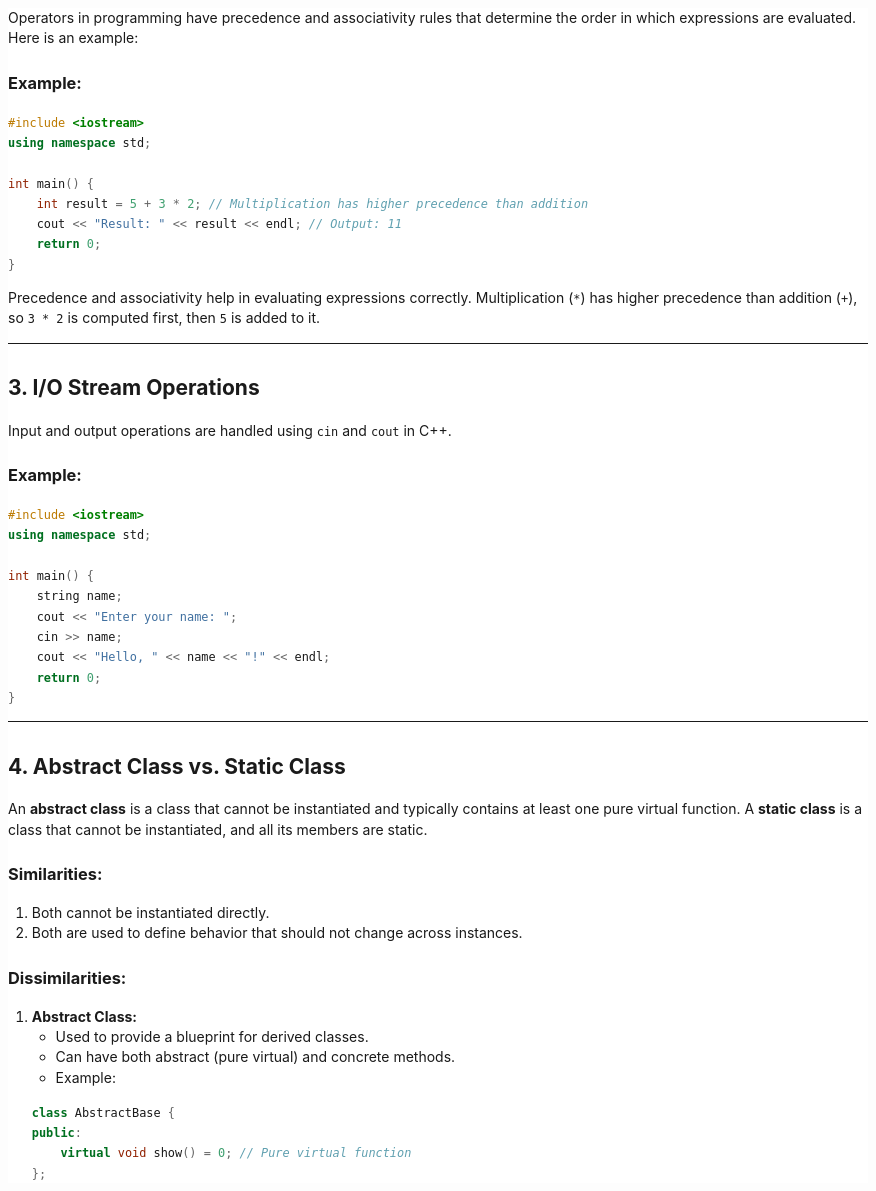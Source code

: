 Operators in programming have precedence and associativity rules that determine the order in which expressions are evaluated. Here is an example:

### Example:
```cpp
#include <iostream>
using namespace std;

int main() {
    int result = 5 + 3 * 2; // Multiplication has higher precedence than addition
    cout << "Result: " << result << endl; // Output: 11
    return 0;
}
```

Precedence and associativity help in evaluating expressions correctly. Multiplication (`*`) has higher precedence than addition (`+`), so `3 * 2` is computed first, then `5` is added to it.

---

## 3. I/O Stream Operations

Input and output operations are handled using `cin` and `cout` in C++.

### Example:
```cpp
#include <iostream>
using namespace std;

int main() {
    string name;
    cout << "Enter your name: ";
    cin >> name;
    cout << "Hello, " << name << "!" << endl;
    return 0;
}
```

---

## 4. Abstract Class vs. Static Class

An **abstract class** is a class that cannot be instantiated and typically contains at least one pure virtual function. A **static class** is a class that cannot be instantiated, and all its members are static.

### Similarities:
1. Both cannot be instantiated directly.
2. Both are used to define behavior that should not change across instances.

### Dissimilarities:
1. **Abstract Class:**
   - Used to provide a blueprint for derived classes.
   - Can have both abstract (pure virtual) and concrete methods.
   - Example:
   ```cpp
   class AbstractBase {
   public:
       virtual void show() = 0; // Pure virtual function
   };
   ```
